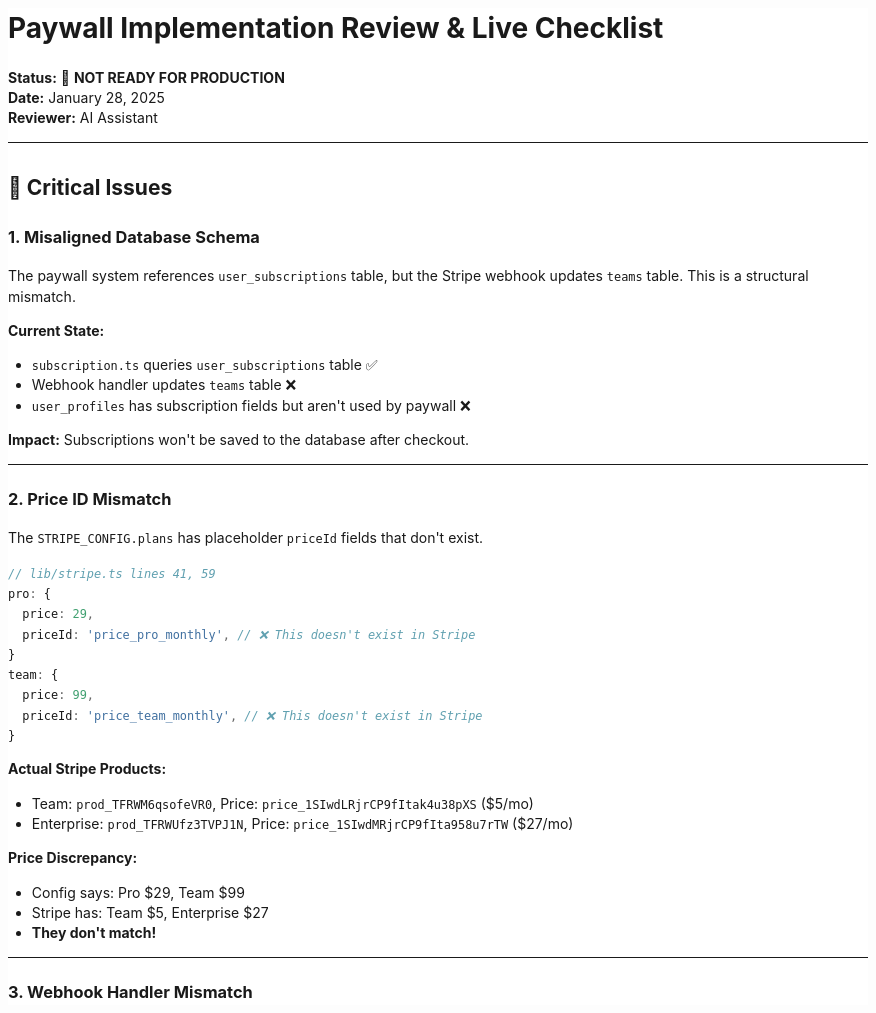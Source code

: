 # Paywall Implementation Review & Live Checklist

**Status:** 🔴 **NOT READY FOR PRODUCTION**  
**Date:** January 28, 2025  
**Reviewer:** AI Assistant

---

## 🚨 Critical Issues

### 1. **Misaligned Database Schema**

The paywall system references `user_subscriptions` table, but the Stripe webhook updates `teams` table. This is a structural mismatch.

**Current State:**

- `subscription.ts` queries `user_subscriptions` table ✅
- Webhook handler updates `teams` table ❌
- `user_profiles` has subscription fields but aren't used by paywall ❌

**Impact:** Subscriptions won't be saved to the database after checkout.

---

### 2. **Price ID Mismatch**

The `STRIPE_CONFIG.plans` has placeholder `priceId` fields that don't exist.

```typescript
// lib/stripe.ts lines 41, 59
pro: {
  price: 29,
  priceId: 'price_pro_monthly', // ❌ This doesn't exist in Stripe
}
team: {
  price: 99,
  priceId: 'price_team_monthly', // ❌ This doesn't exist in Stripe
}
```

**Actual Stripe Products:**

- Team: `prod_TFRWM6qsofeVR0`, Price: `price_1SIwdLRjrCP9fItak4u38pXS` ($5/mo)
- Enterprise: `prod_TFRWUfz3TVPJ1N`, Price: `price_1SIwdMRjrCP9fIta958u7rTW` ($27/mo)

**Price Discrepancy:**

- Config says: Pro $29, Team $99
- Stripe has: Team $5, Enterprise $27
- **They don't match!**

---

### 3. **Webhook Handler Mismatch**
